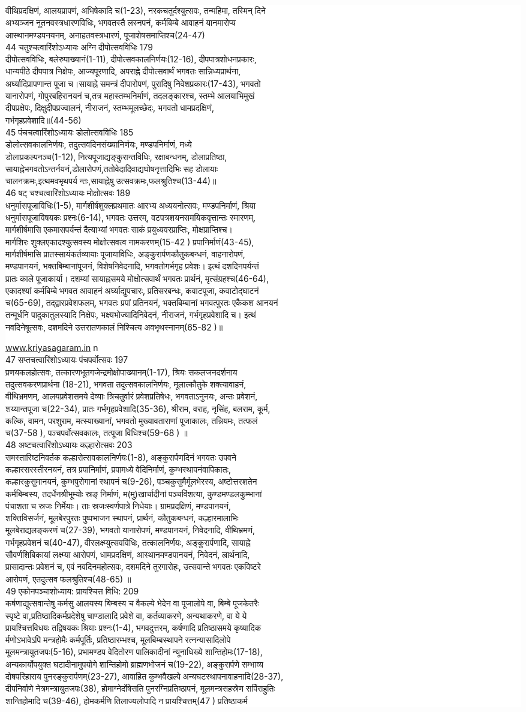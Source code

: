 वीथिप्रदक्षिणं, आलयप्रापणं, अभिषेकादि च\(1-23\), नरकचतुर्दश्युत्सवः, तन्महिमा, तस्मिन् दिने   
अभ्यञ्जन नूतनवस्त्रधारणविधिः, भगवतस्तै लस्नपनं, कर्मबिम्बे आवाहनं यानमारोप्य   
आस्थानमण्डपनयनम्, अनाहतवस्त्रधारणं, पूजाशेषसमाप्तिश्च\(24-47\)   
44 चतुश्चत्वारिंशोऽध्यायः अग्नि दीपोत्सवविधिः 179   
दीपोत्सवविधिः, बलेरुपाख्यानं\(1-11\), दीपोत्सवकालनिर्णयः\(12-16\), दीपपात्रशोधनप्रकारः,   
धान्यपीठे दीपपात्र निक्षेपः, आज्यपूरणादि, अपराह्ने दीपोत्सवार्थं भगवतः सान्निध्यप्रार्थना,   
अर्घ्यादिप्रापणान्त पूजा च।सायाह्ने समन्त्रं दीपारोपणं, पुरादिषु निवेशप्रकारः\(17-43\), भगवतो   
यानारोपणं, गोपुरबहिरानयनं च,तत्र महास्तम्भनिर्माणं, तदलङ्कारश्च, स्तम्भे आलयाभिमुखं   
दीपप्रक्षेपः, दिक्षुदीपप्रज्वालनं, नीराजनं, स्तम्भमूलच्छेदः, भगवतो धामप्रदक्षिणं,   
गर्भगृहप्रवेशादि॥\(44-56\)   
45 पंचचत्वारिंशोऽध्यायः डोलोत्सवविधिः 185   
डोलोत्सवकालनिर्णयः, तदुत्सवदिनसंख्यानिर्णयः, मण्डपनिर्माणं, मध्ये   
डोलाप्रकल्पनञ्च\(1-12\), नित्यपूजाद्यङ्कुरान्तविधिः, रक्षाबन्धनम्, डोलाप्रतिष्ठा,   
सायाह्नेभगवतोऽन्तर्नयनं,डोलारोपणं,ततोवेदादिवाद्यघोषनृत्तादिभिः सह डोलायाः   
चालनक्रमः,इत्थमवभृथपर्य न्तः,सायाह्नेषु उत्सवक्रमः,फलश्रुतिश्च\(13-44\)॥   
46 षट् चश्चत्वारिंशोऽध्यायः मोक्षोत्सवः 189   
धनुर्मासपूजाविधिः\(1-5\), मार्गशीर्षशुक्लप्रथमातः आरभ्य अध्ययनोत्सवः, मण्डपनिर्माणं, श्रिया   
धनुर्मासपूजाविषयकः प्रश्नः\(6-14\), भगवतः उत्तरम्, वटपत्रशयनसमयिकवृत्तान्तः स्मारणम्,   
मार्गशीर्षमासि एकमासपर्यन्तं दैत्याभ्यां भगवतः साकं प्रयुध्यवरप्राप्तिः, मोक्षप्राप्तिश्च।   
मार्गशिरः शुक्लएकादश्युत्सवस्य मोक्षोत्सवत्व नामकरणम्\(15-42 \) प्रपानिर्माणं\(43-45\),   
मार्गशीर्षमासि प्रातस्सायंकर्तव्यायाः पूजायाविधिः, अङ्कुरार्पणकौतुकबन्धनं, वाहनारोपणं,   
मण्डपानयनं, भक्तबिम्बानांपूजनं, विशेषनिवेदनादि, भगवतोगर्भगृह प्रवेशः। इत्थं दशदिनपर्यन्तं   
प्रातः काले पूजाकार्या। दशम्यां सायाह्नसमये मोक्षोत्सवार्थं भगवतः प्रार्थनं, मृत्संग्रहश्च\(46-64\),   
एकादश्यां कर्मबिम्बे भगवत आवाहनं अर्घ्याद्युपचारः, प्रतिसरबन्धः, कवाटपूजा, कवाटोद्घाटनं   
च\(65-69\), तद्द्वारप्रवेशफलम्, भगवतः प्रपां प्रतिनयनं, भक्तबिम्बानां भगवत्पुरतः एकैकश आनयनं   
तन्मूर्धनि पादुकातुलस्यादि निक्षेपः, भक्ष्यभोज्यादिनिवेदनं, नीराजनं, गर्भगृहप्रवेशादि च। इत्थं   
नवदिनेषूत्सवः, दशमदिने उत्तरातणकालं निश्चित्य अवभृथस्नानम्\(65-82 \)॥ 



www.kriyasagaram.in n   
47 सप्तचत्वारिंशोऽध्यायः पंचपर्वोत्सवः 197   
प्रणयकलहोत्सवः, तत्कारणभूतगजेन्द्रमोक्षोपाख्यानम्\(1-17\), श्रियः सकलजनदर्शनाय   
तदुत्सवकरणप्रार्थना \(18-21\), भगवता तदुत्सवकालनिर्णयः, मूलात्कौतुके शक्त्यावाहनं,   
वीथिभ्रमणम्, आलयप्रवेशसमये देव्याः त्रिचतुर्वारं प्रवेशप्रतिषेधः, भगवताऽनुनयः, अन्तः प्रवेशनं,   
शय्यान्तपूजा च\(22-34\), प्रातः गर्भगृहप्रवेशादि\(35-36\), श्रीराम, वराह, नृसिंह, बलराम, कूर्म,   
कल्कि, वामन, परशुराम, मत्स्याख्यानां, भगवतो मुख्यावताराणां पूजाकालः, तन्नियमः, तत्फलं   
च\(37-58 \), पञ्चपर्वोत्सवकालः, तत्पूजा विधिश्च\(59-68 \) ॥   
48 अष्टचत्वारिंशोऽध्यायः कल्हारोत्सवः 203   
समस्तारिष्टनिवर्तक कल्हारोत्सवकालनिर्णयः\(1-8\), अङ्कुरार्पणदिनं भगवतः उपवने   
कल्हारसरस्तीरनयनं, तत्र प्रपानिर्माणं, प्रपामध्ये वेदिनिर्माणं, कुम्भस्थापनंवापिकातः,   
कल्हारकुसुमानयनं, कुम्भपुरोगानां स्थापनं च\(9-26\), पञ्चकुसुमैर्मूलभेरस्य, अष्टोत्तरशतेन   
कर्मबिम्बस्य, तदर्धेनश्रीभूम्योः स्रङ् निर्माणं, म\(मु\)खार्चादीनां पञ्चविंशत्या, कुण्डमण्डलकुम्भानां   
पंचाशता च स्रजः निर्मेयाः। ताः स्रजःस्वर्णपात्रे निधेयाः। ग्रामप्रदक्षिणं, मण्डपानयनं,   
शक्तिविसर्जनं, मूलबेरपुरतः पुष्पभाजन स्थापनं, प्रार्थनं, कौतुकबन्धनं, कल्हारमालाभिः   
मूलबेराद्यलङ्करणं च\(27-39\), भगवतो यानारोपणं, मण्डपानयनं, निवेदनादि, वीथिभ्रमणं,   
गर्भगृहप्रवेशनं च\(40-47\), वीरलक्ष्म्युत्सवविधिः, तत्कालनिर्णयः, अङ्कुरार्पणादि, सायाह्ने   
सौवर्णशिबिकायां लक्ष्म्या आरोपणं, धामप्रदक्षिणं, आस्थानमण्डपानयनं, निवेदनं, ल्रार्थनादि,   
प्रासादान्तः प्रवेशनं च, एवं नवदिनमहोत्सवः, दशमदिने तुरगारोहः, उत्सवान्ते भगवतः एकविष्टरे   
आरोपणं, एतदुत्सव फलश्रुतिश्च\(48-65\) ॥   
49 एकोनपञ्चाशोध्याय: प्रायश्चित्त विधि: 209   
कर्षणाद्युत्सवान्तेषु कर्मसु आलयस्य बिम्बस्य च वैकल्ये भेदेन वा पूजालोपे वा, बिम्बे पूजकेतरैः   
स्पृष्टे वा,प्रतिष्ठादिकर्मप्रदेशेषु चाण्डालादि प्रवेशे वा, कर्तव्याकरणे, अन्यथाकरणे, वा ये ये   
प्रायश्चित्तविधयः तद्विषयकः श्रियाः प्रश्नः\(1-4\), भगवदुत्तरम्, कर्षणादि प्रतिष्ठासमये कृष्यादिक   
र्मणोऽभावेऽपि मन्त्रहोमैः कर्मपूर्तिः, प्रतिष्ठारम्भश्च, मूलबिम्बस्थापने रत्नन्यासादिलोपे   
मूलमन्त्रायुतजपः\(5-16\), प्रभामण्डप वेदितोरण पालिकादीनां न्यूनाधिख्ये शान्तिहोमः\(17-18\),   
अन्यकार्योपयुक्त घटादीनामुपयोगे शान्तिहोमो ब्राह्मणभोजनं च\(19-22\), अङ्कुरार्पणे सम्भाव्य   
दोषपरिहाराय पुनरङ्कुरार्पणम्\(23-27\), आवाहित कुम्भवैखल्पे अन्यघटस्थापनावाहनादि\(28-37\),   
दीपनिर्वाणे नेत्रमन्त्रायुतजपः\(38\), होमाग्नेर्दोषेसति पुनरग्निप्रतिष्ठापनं, मूलमन्त्रसहस्रेण सर्पिराहुतिः   
शान्तिहोमादि च\(39-46\), होमकर्मणि तिलाज्यलोपादि न प्रायश्चित्तम्\(47 \) प्रतिष्ठाकर्म 
